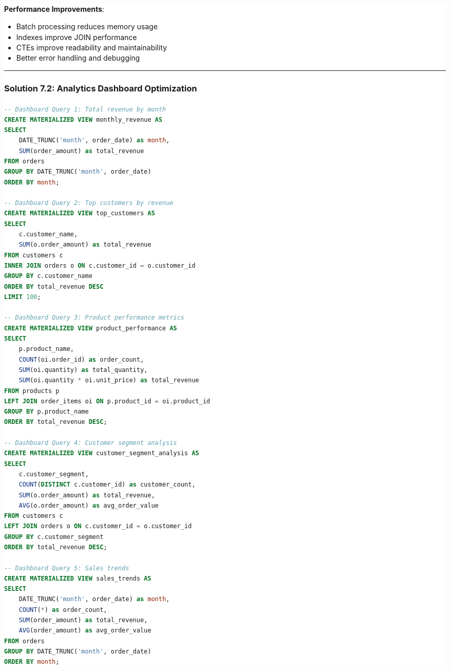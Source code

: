 **Performance Improvements**:
- Batch processing reduces memory usage
- Indexes improve JOIN performance
- CTEs improve readability and maintainability
- Better error handling and debugging

---

### Solution 7.2: Analytics Dashboard Optimization
```sql
-- Dashboard Query 1: Total revenue by month
CREATE MATERIALIZED VIEW monthly_revenue AS
SELECT 
    DATE_TRUNC('month', order_date) as month,
    SUM(order_amount) as total_revenue
FROM orders
GROUP BY DATE_TRUNC('month', order_date)
ORDER BY month;

-- Dashboard Query 2: Top customers by revenue
CREATE MATERIALIZED VIEW top_customers AS
SELECT 
    c.customer_name,
    SUM(o.order_amount) as total_revenue
FROM customers c
INNER JOIN orders o ON c.customer_id = o.customer_id
GROUP BY c.customer_name
ORDER BY total_revenue DESC
LIMIT 100;

-- Dashboard Query 3: Product performance metrics
CREATE MATERIALIZED VIEW product_performance AS
SELECT 
    p.product_name,
    COUNT(oi.order_id) as order_count,
    SUM(oi.quantity) as total_quantity,
    SUM(oi.quantity * oi.unit_price) as total_revenue
FROM products p
LEFT JOIN order_items oi ON p.product_id = oi.product_id
GROUP BY p.product_name
ORDER BY total_revenue DESC;

-- Dashboard Query 4: Customer segment analysis
CREATE MATERIALIZED VIEW customer_segment_analysis AS
SELECT 
    c.customer_segment,
    COUNT(DISTINCT c.customer_id) as customer_count,
    SUM(o.order_amount) as total_revenue,
    AVG(o.order_amount) as avg_order_value
FROM customers c
LEFT JOIN orders o ON c.customer_id = o.customer_id
GROUP BY c.customer_segment
ORDER BY total_revenue DESC;

-- Dashboard Query 5: Sales trends
CREATE MATERIALIZED VIEW sales_trends AS
SELECT 
    DATE_TRUNC('month', order_date) as month,
    COUNT(*) as order_count,
    SUM(order_amount) as total_revenue,
    AVG(order_amount) as avg_order_value
FROM orders
GROUP BY DATE_TRUNC('month', order_date)
ORDER BY month;
```